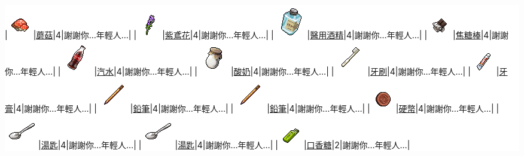 |![img](images/item_pic_HMG.png)|[蘑菇](道具.md#蘑菇)|4|謝謝你…年輕人…|
|![img](images/item_pic_WYH.png)|[紫鳶花](道具.md#紫鳶花)|4|謝謝你…年輕人…|
|![img](images/item_pic_YYJJ.png)|[醫用酒精](道具.md#醫用酒精)|4|謝謝你…年輕人…|
|![img](images/item_pic_QKL.png)|[焦糖棒](道具.md#焦糖棒)|4|謝謝你…年輕人…|
|![img](images/item_pic_QS2.png)|[汽水](道具.md#汽水)|4|謝謝你…年輕人…|
|![img](images/item_pic_SN.png)|[酸奶](道具.md#酸奶)|4|謝謝你…年輕人…|
|![img](images/item_pic_YS.png)|[牙刷](道具.md#牙刷)|4|謝謝你…年輕人…|
|![img](images/item_pic_YG.png)|[牙膏](道具.md#牙膏)|4|謝謝你…年輕人…|
|![img](images/item_pic_QB.png)|[鉛筆](道具.md#鉛筆)|4|謝謝你…年輕人…|
|![img](images/item_pic_QB.png)|[鉛筆](道具.md#鉛筆)|4|謝謝你…年輕人…|
|![img](images/item_pic_YB.png)|[硬幣](道具.md#硬幣)|4|謝謝你…年輕人…|
|![img](images/item_pic_TC.png)|[湯匙](道具.md#湯匙)|4|謝謝你…年輕人…|
|![img](images/item_pic_TC.png)|[湯匙](道具.md#湯匙)|4|謝謝你…年輕人…|
|![img](images/item_pic_KXT.png)|[口香糖](道具.md#口香糖)|2|謝謝你…年輕人…|